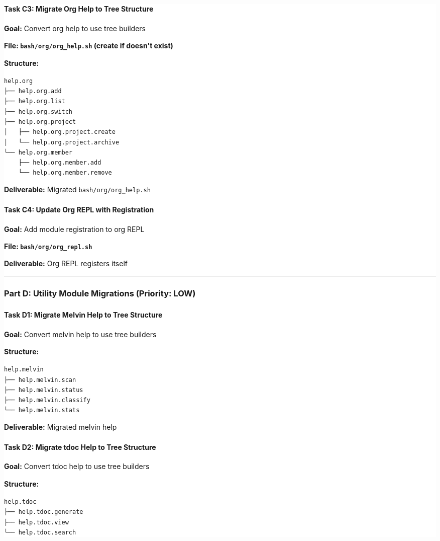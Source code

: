 #### Task C3: Migrate Org Help to Tree Structure
**Goal:** Convert org help to use tree builders

**File: `bash/org/org_help.sh` (create if doesn't exist)**

**Structure:**
```
help.org
├── help.org.add
├── help.org.list
├── help.org.switch
├── help.org.project
│   ├── help.org.project.create
│   └── help.org.project.archive
└── help.org.member
    ├── help.org.member.add
    └── help.org.member.remove
```

**Deliverable:** Migrated `bash/org/org_help.sh`

#### Task C4: Update Org REPL with Registration
**Goal:** Add module registration to org REPL

**File: `bash/org/org_repl.sh`**

**Deliverable:** Org REPL registers itself

---

### Part D: Utility Module Migrations (Priority: LOW)

#### Task D1: Migrate Melvin Help to Tree Structure
**Goal:** Convert melvin help to use tree builders

**Structure:**
```
help.melvin
├── help.melvin.scan
├── help.melvin.status
├── help.melvin.classify
└── help.melvin.stats
```

**Deliverable:** Migrated melvin help

#### Task D2: Migrate tdoc Help to Tree Structure
**Goal:** Convert tdoc help to use tree builders

**Structure:**
```
help.tdoc
├── help.tdoc.generate
├── help.tdoc.view
└── help.tdoc.search
```
